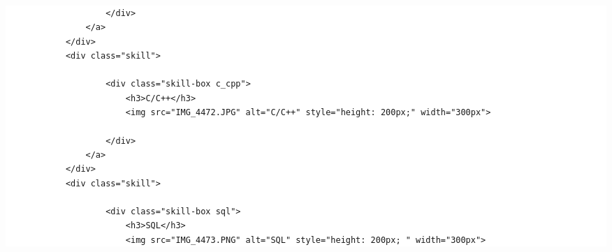                         </div>
                    </a>
                </div>
                <div class="skill">
                    
                        <div class="skill-box c_cpp">
                            <h3>C/C++</h3>
                            <img src="IMG_4472.JPG" alt="C/C++" style="height: 200px;" width="300px">
                            
                        </div>
                    </a>
                </div>
                <div class="skill">
                    
                        <div class="skill-box sql">
                            <h3>SQL</h3>
                            <img src="IMG_4473.PNG" alt="SQL" style="height: 200px; " width="300px">
                            